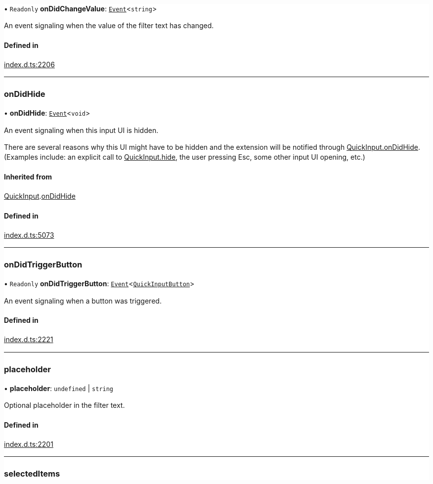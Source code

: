 • `Readonly` **onDidChangeValue**: [`Event`](cloudide_plugin_.Event.md)<`string`\>

An event signaling when the value of the filter text has changed.

#### Defined in

[index.d.ts:2206](https://github.com/shuyaqian/cloudide-plugin-api/blob/26b31b9/index.d.ts#L2206)

___

### onDidHide

• **onDidHide**: [`Event`](cloudide_plugin_.Event.md)<`void`\>

An event signaling when this input UI is hidden.

There are several reasons why this UI might have to be hidden and
the extension will be notified through [QuickInput.onDidHide](#QuickInput.onDidHide).
(Examples include: an explicit call to [QuickInput.hide](#QuickInput.hide),
the user pressing Esc, some other input UI opening, etc.)

#### Inherited from

[QuickInput](cloudide_plugin_.QuickInput.md).[onDidHide](cloudide_plugin_.QuickInput.md#ondidhide)

#### Defined in

[index.d.ts:5073](https://github.com/shuyaqian/cloudide-plugin-api/blob/26b31b9/index.d.ts#L5073)

___

### onDidTriggerButton

• `Readonly` **onDidTriggerButton**: [`Event`](cloudide_plugin_.Event.md)<[`QuickInputButton`](cloudide_plugin_.QuickInputButton.md)\>

An event signaling when a button was triggered.

#### Defined in

[index.d.ts:2221](https://github.com/shuyaqian/cloudide-plugin-api/blob/26b31b9/index.d.ts#L2221)

___

### placeholder

• **placeholder**: `undefined` \| `string`

Optional placeholder in the filter text.

#### Defined in

[index.d.ts:2201](https://github.com/shuyaqian/cloudide-plugin-api/blob/26b31b9/index.d.ts#L2201)

___

### selectedItems
